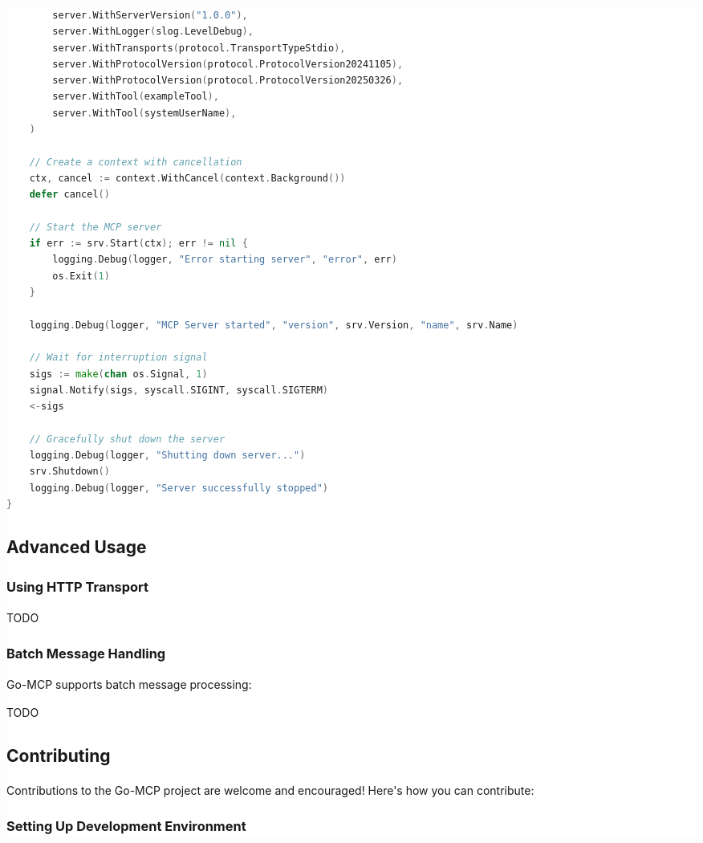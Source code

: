 ```go
		server.WithServerVersion("1.0.0"),
		server.WithLogger(slog.LevelDebug),
		server.WithTransports(protocol.TransportTypeStdio),
		server.WithProtocolVersion(protocol.ProtocolVersion20241105),
		server.WithProtocolVersion(protocol.ProtocolVersion20250326),
		server.WithTool(exampleTool),
		server.WithTool(systemUserName),
	)

	// Create a context with cancellation
	ctx, cancel := context.WithCancel(context.Background())
	defer cancel()

	// Start the MCP server
	if err := srv.Start(ctx); err != nil {
		logging.Debug(logger, "Error starting server", "error", err)
		os.Exit(1)
	}

	logging.Debug(logger, "MCP Server started", "version", srv.Version, "name", srv.Name)

	// Wait for interruption signal
	sigs := make(chan os.Signal, 1)
	signal.Notify(sigs, syscall.SIGINT, syscall.SIGTERM)
	<-sigs

	// Gracefully shut down the server
	logging.Debug(logger, "Shutting down server...")
	srv.Shutdown()
	logging.Debug(logger, "Server successfully stopped")
}
```

## Advanced Usage

### Using HTTP Transport

TODO

### Batch Message Handling

Go-MCP supports batch message processing:

TODO

## Contributing

Contributions to the Go-MCP project are welcome and encouraged! Here's how you can contribute:

### Setting Up Development Environment

